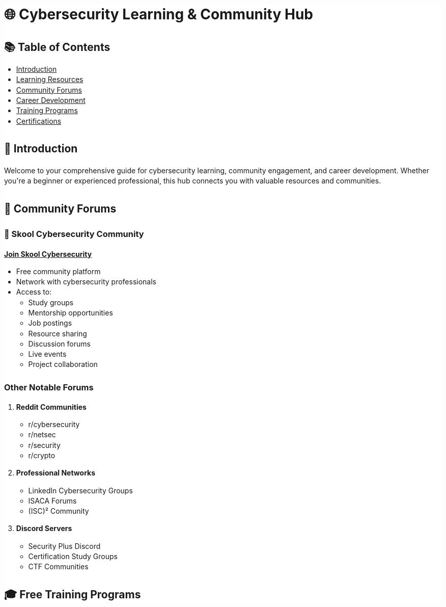 # 🌐 Cybersecurity Learning & Community Hub

## 📚 Table of Contents
- [Introduction](#introduction)
- [Learning Resources](#learning-resources)
- [Community Forums](#community-forums)
- [Career Development](#career-development)
- [Training Programs](#training-programs)
- [Certifications](#certifications)

## 🎯 Introduction
Welcome to your comprehensive guide for cybersecurity learning, community engagement, and career development. Whether you're a beginner or experienced professional, this hub connects you with valuable resources and communities.

## 💬 Community Forums

### 🏫 Skool Cybersecurity Community
**[Join Skool Cybersecurity](https://www.skool.com/cybersec)**
- Free community platform
- Network with cybersecurity professionals
- Access to:
  - Study groups
  - Mentorship opportunities
  - Job postings
  - Resource sharing
  - Discussion forums
  - Live events
  - Project collaboration

### Other Notable Forums
1. **Reddit Communities**
   - r/cybersecurity
   - r/netsec
   - r/security
   - r/crypto

2. **Professional Networks**
   - LinkedIn Cybersecurity Groups
   - ISACA Forums
   - (ISC)² Community

3. **Discord Servers**
   - Security Plus Discord
   - Certification Study Groups
   - CTF Communities

## 🎓 Free Training Programs
